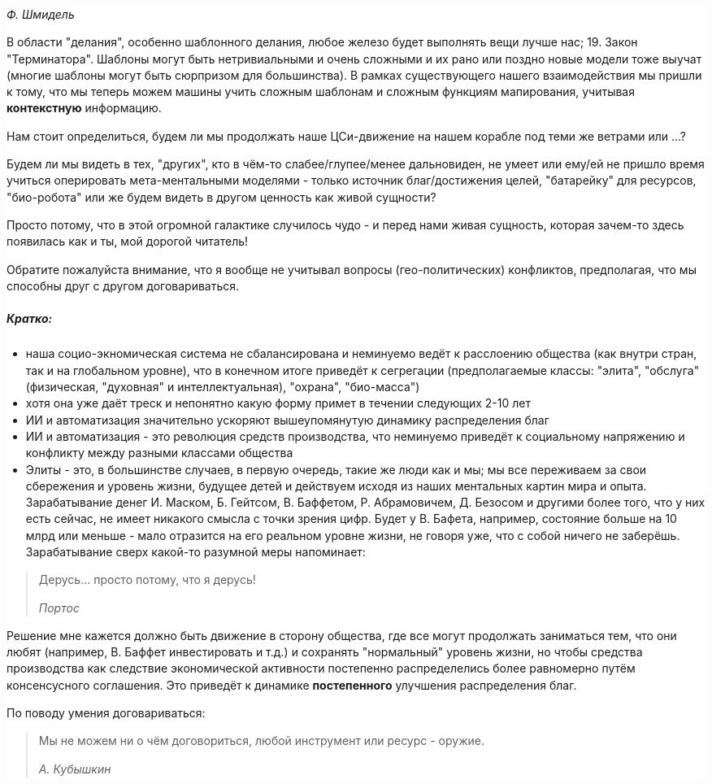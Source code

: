 _Ф. Шмидель_
</blockquote>


В области "делания", особенно шаблонного делания, любое железо будет выполнять вещи лучше нас; 19. Закон "Терминатора". Шаблоны могут быть нетривиальными и очень сложными и их рано или поздно новые модели тоже выучат (многие шаблоны могут быть сюрпризом для большинства). В рамках существующего нашего взаимодействия мы пришли к тому, что мы теперь можем машины учить сложным шаблонам и сложным функциям мапирования, учитывая **контекстную** информацию.

Нам стоит определиться, будем ли мы продолжать наше ЦСи-движение на нашем корабле под теми же ветрами или ...?

Будем ли мы видеть в тех, "других", кто в чём-то слабее/глупее/менее дальновиден, не умеет или ему/ей не пришло время учиться оперировать мета-ментальными моделями - только источник благ/достижения целей, "батарейку" для ресурсов, "био-робота" или же будем видеть в другом ценность как живой сущности?

Просто потому, что в этой огромной галактике случилось чудо - и перед нами живая сущность, которая зачем-то здесь появилась как и ты, мой дорогой читатель!

Обратите пожалуйста внимание, что я вообще не учитывал вопросы (гео-политических) конфликтов, предполагая, что мы способны друг с другом договариваться.

##### **Кратко:**

- наша социо-экномическая система не сбалансирована и неминуемо ведёт к расслоению общества (как внутри стран, так и на глобальном уровне), что в конечном итоге приведёт к сегрегации (предполагаемые классы: "элита", "обслуга" (физическая, "духовная" и интеллектуальная), "охрана", "био-масса")
- хотя она уже даёт треск и непонятно какую форму примет в течении следующих 2-10 лет
- ИИ и автоматизация значительно ускоряют вышеупомянутую динамику распределения благ
- ИИ и автоматизация - это революция средств производства, что неминуемо приведёт к социальному напряжению и конфликту между разными классами общества
- Элиты - это, в большинстве случаев, в первую очередь, такие же люди как и мы; мы все переживаем за свои сбережения и уровень жизни, будущее детей и действуем исходя из наших ментальных картин мира и опыта. Зарабатывание денег И. Маском, Б. Гейтсом, В. Баффетом, Р. Абрамовичем, Д. Безосом и другими более того, что у них есть сейчас, не имеет никакого смысла с точки зрения цифр. Будет у В. Бафета, например, состояние больше на 10 млрд или меньше - мало отразится на его реальном уровне жизни, не говоря уже, что с собой ничего не заберёшь. Зарабатывание сверх какой-то разумной меры напоминает:

<blockquote>
Дерусь… просто потому, что я дерусь!

_Портос_
</blockquote>

Решение мне кажется должно быть движение в сторону общества, где все могут продолжать заниматься тем, что они любят (например, В. Баффет инвестировать и т.д.) и сохранять "нормальный" уровень жизни, но чтобы средства производства как следствие экономической активности постепенно распределелись более равномерно путём консенсусного соглашения. Это приведёт к динамике **постепенного** улучшения распределения благ.

По поводу умения договариваться:
<blockquote>
Мы не можем ни о чём договориться, любой инструмент или ресурс - оружие.

_А. Кубышкин_
</blockquote>
